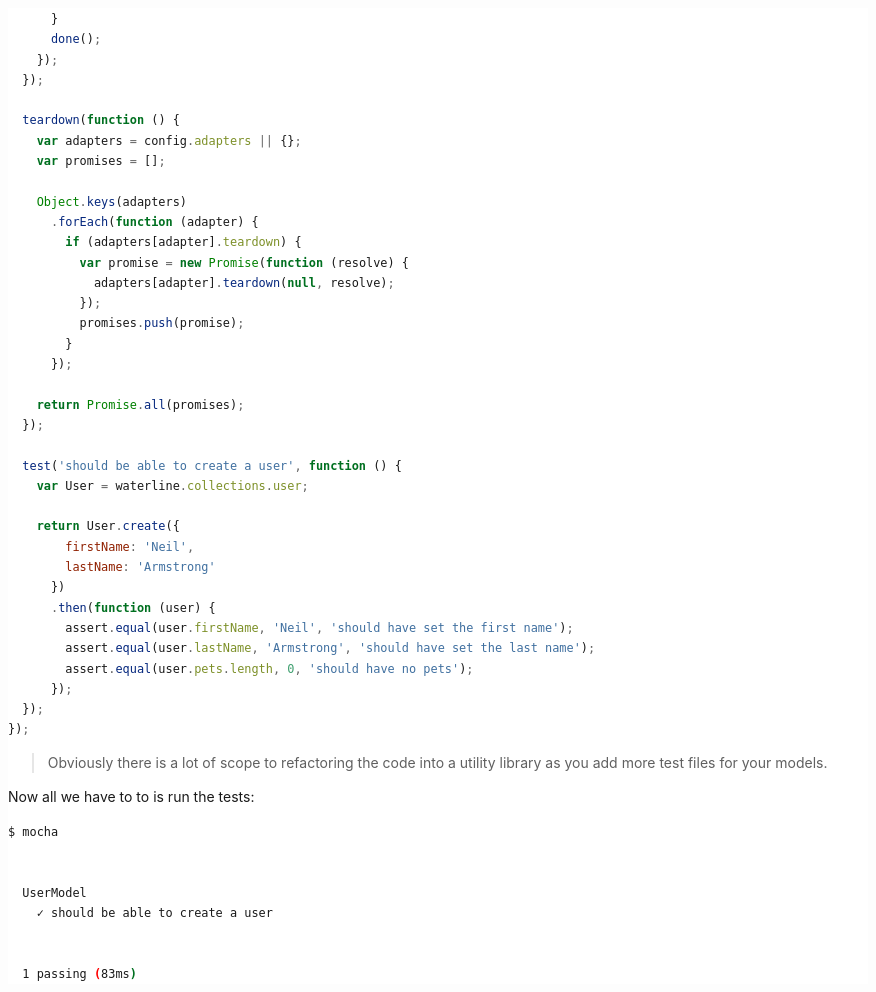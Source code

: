 ```js
      }
      done();
    });
  });

  teardown(function () {
    var adapters = config.adapters || {};
    var promises = [];

    Object.keys(adapters)
      .forEach(function (adapter) {
        if (adapters[adapter].teardown) {
          var promise = new Promise(function (resolve) {
            adapters[adapter].teardown(null, resolve);
          });
          promises.push(promise);
        }
      });

    return Promise.all(promises);
  });

  test('should be able to create a user', function () {
    var User = waterline.collections.user;

    return User.create({
        firstName: 'Neil',
        lastName: 'Armstrong'
      })
      .then(function (user) {
        assert.equal(user.firstName, 'Neil', 'should have set the first name');
        assert.equal(user.lastName, 'Armstrong', 'should have set the last name');
        assert.equal(user.pets.length, 0, 'should have no pets');
      });
  });
});
```
> Obviously there is a lot of scope to refactoring the code into a utility library as you add more test files for your models.

Now all we have to to is run the tests:

```sh
$ mocha


  UserModel
    ✓ should be able to create a user


  1 passing (83ms)
```



<docmeta name="displayName" value="Standalone Waterline usage">
